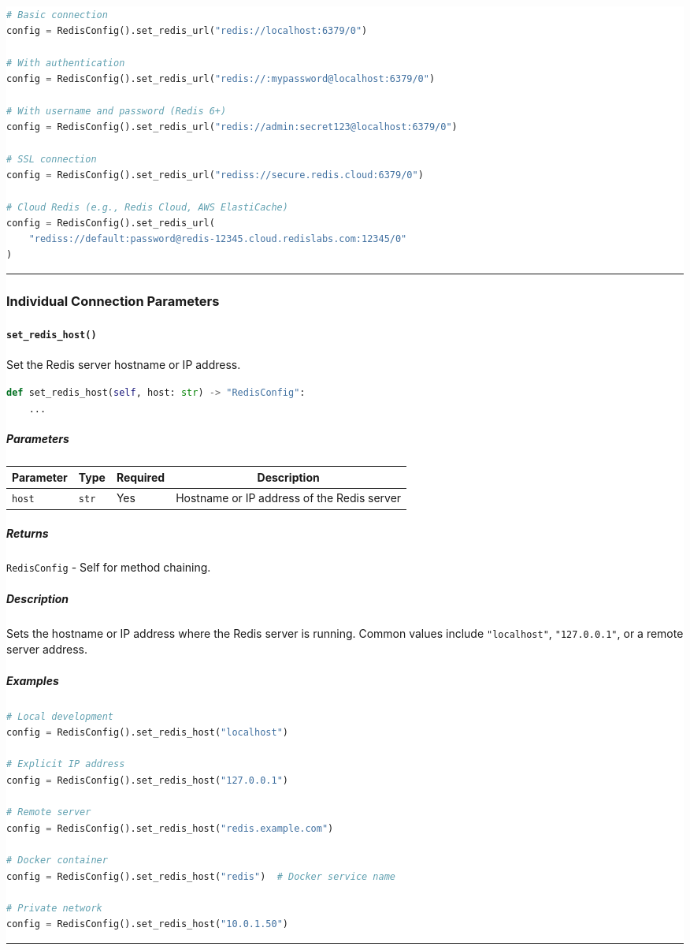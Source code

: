 ```python
# Basic connection
config = RedisConfig().set_redis_url("redis://localhost:6379/0")

# With authentication
config = RedisConfig().set_redis_url("redis://:mypassword@localhost:6379/0")

# With username and password (Redis 6+)
config = RedisConfig().set_redis_url("redis://admin:secret123@localhost:6379/0")

# SSL connection
config = RedisConfig().set_redis_url("rediss://secure.redis.cloud:6379/0")

# Cloud Redis (e.g., Redis Cloud, AWS ElastiCache)
config = RedisConfig().set_redis_url(
    "rediss://default:password@redis-12345.cloud.redislabs.com:12345/0"
)
```

---

### Individual Connection Parameters

#### `set_redis_host()`

Set the Redis server hostname or IP address.

```python
def set_redis_host(self, host: str) -> "RedisConfig":
    ...
```

##### Parameters

| Parameter | Type  | Required | Description                                      |
|-----------|-------|----------|--------------------------------------------------|
| `host`    | `str` | Yes      | Hostname or IP address of the Redis server       |

##### Returns

`RedisConfig` - Self for method chaining.

##### Description

Sets the hostname or IP address where the Redis server is running. Common values include `"localhost"`, `"127.0.0.1"`, or a remote server address.

##### Examples

```python
# Local development
config = RedisConfig().set_redis_host("localhost")

# Explicit IP address
config = RedisConfig().set_redis_host("127.0.0.1")

# Remote server
config = RedisConfig().set_redis_host("redis.example.com")

# Docker container
config = RedisConfig().set_redis_host("redis")  # Docker service name

# Private network
config = RedisConfig().set_redis_host("10.0.1.50")
```

---